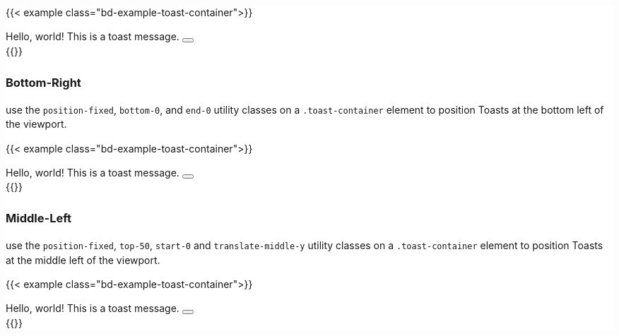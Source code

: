 {{< example  class="bd-example-toast-container">}}
<div class="toast-container bottom-0 start-50 translate-middle-x p-3">
  <div class="toast show fade" role="alert" aria-live="assertive" aria-atomic="true">
    <div class="toast-body">
      <div class="d-flex gap-4">
        <span class="text-primary"><i class="fa-solid fa-circle-info fa-lg"></i></span>
        <div class="d-flex flex-grow-1 align-items-center">
          <span class="fw-semibold">Hello, world! This is a toast message.</span>
          <button type="button" class="btn-close btn-close-sm btn-close-black ms-auto" data-bs-dismiss="toast"
            aria-label="Close"></button>
        </div>
      </div>
    </div>
  </div>
</div>
{{</ example >}}

### Bottom-Right

use the `position-fixed`, `bottom-0`, and `end-0` utility classes on a `.toast-container` element to position Toasts at the bottom left of the viewport.

{{< example  class="bd-example-toast-container">}}
<div class="toast-container bottom-0 end-0 p-3">
  <div class="toast show fade" role="alert" aria-live="assertive" aria-atomic="true">
    <div class="toast-body">
      <div class="d-flex gap-4">
        <span class="text-primary"><i class="fa-solid fa-circle-info fa-lg"></i></span>
        <div class="d-flex flex-grow-1 align-items-center">
          <span class="fw-semibold">Hello, world! This is a toast message.</span>
          <button type="button" class="btn-close btn-close-sm btn-close-black ms-auto" data-bs-dismiss="toast"
            aria-label="Close"></button>
        </div>
      </div>
    </div>
  </div>
</div>
{{</ example >}}

### Middle-Left 

use the `position-fixed`, `top-50`, `start-0` and `translate-middle-y` utility classes on a `.toast-container` element to position Toasts at the middle left of the viewport.

{{< example  class="bd-example-toast-container">}}
<div class="toast-container top-50 start-0 translate-middle-y p-3">
  <div class="toast show fade" role="alert" aria-live="assertive" aria-atomic="true">
    <div class="toast-body">
      <div class="d-flex gap-4">
        <span class="text-primary"><i class="fa-solid fa-circle-info fa-lg"></i></span>
        <div class="d-flex flex-grow-1 align-items-center">
          <span class="fw-semibold">Hello, world! This is a toast message.</span>
          <button type="button" class="btn-close btn-close-sm btn-close-black ms-auto" data-bs-dismiss="toast"
            aria-label="Close"></button>
        </div>
      </div>
    </div>
  </div>
</div>
{{</ example >}}
